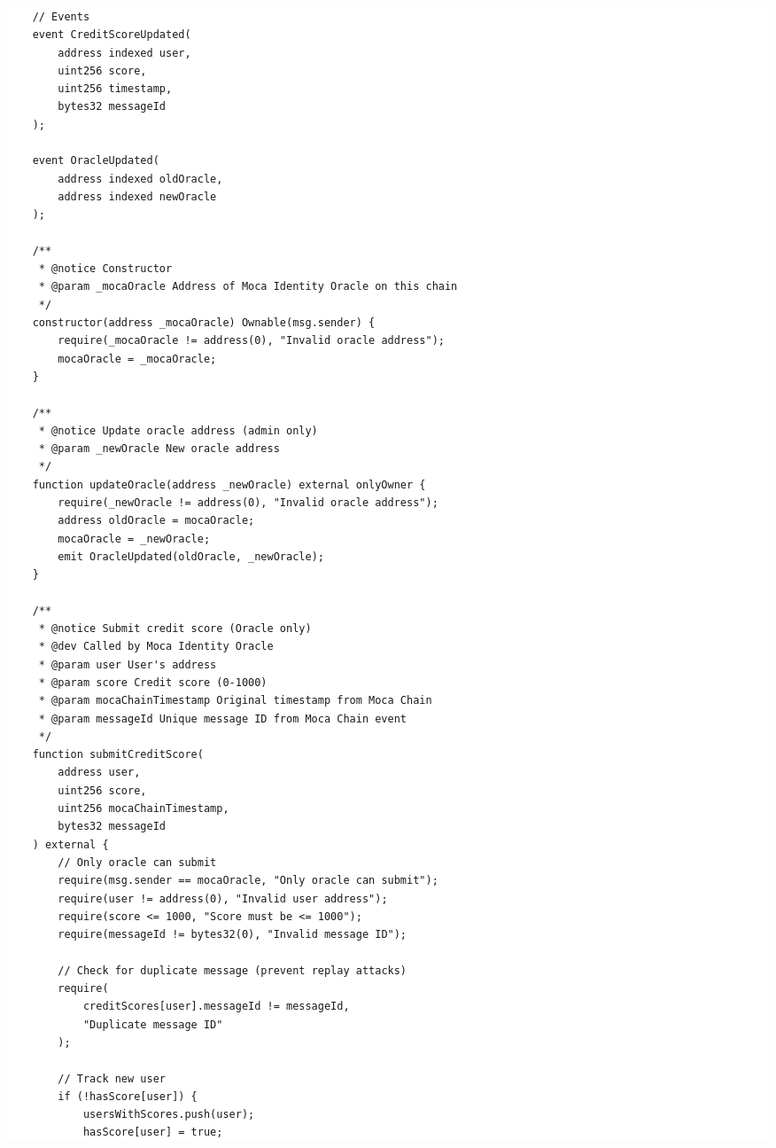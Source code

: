 ```solidity
    // Events
    event CreditScoreUpdated(
        address indexed user,
        uint256 score,
        uint256 timestamp,
        bytes32 messageId
    );
    
    event OracleUpdated(
        address indexed oldOracle,
        address indexed newOracle
    );
    
    /**
     * @notice Constructor
     * @param _mocaOracle Address of Moca Identity Oracle on this chain
     */
    constructor(address _mocaOracle) Ownable(msg.sender) {
        require(_mocaOracle != address(0), "Invalid oracle address");
        mocaOracle = _mocaOracle;
    }
    
    /**
     * @notice Update oracle address (admin only)
     * @param _newOracle New oracle address
     */
    function updateOracle(address _newOracle) external onlyOwner {
        require(_newOracle != address(0), "Invalid oracle address");
        address oldOracle = mocaOracle;
        mocaOracle = _newOracle;
        emit OracleUpdated(oldOracle, _newOracle);
    }
    
    /**
     * @notice Submit credit score (Oracle only)
     * @dev Called by Moca Identity Oracle
     * @param user User's address
     * @param score Credit score (0-1000)
     * @param mocaChainTimestamp Original timestamp from Moca Chain
     * @param messageId Unique message ID from Moca Chain event
     */
    function submitCreditScore(
        address user,
        uint256 score,
        uint256 mocaChainTimestamp,
        bytes32 messageId
    ) external {
        // Only oracle can submit
        require(msg.sender == mocaOracle, "Only oracle can submit");
        require(user != address(0), "Invalid user address");
        require(score <= 1000, "Score must be <= 1000");
        require(messageId != bytes32(0), "Invalid message ID");
        
        // Check for duplicate message (prevent replay attacks)
        require(
            creditScores[user].messageId != messageId,
            "Duplicate message ID"
        );
        
        // Track new user
        if (!hasScore[user]) {
            usersWithScores.push(user);
            hasScore[user] = true;
```
